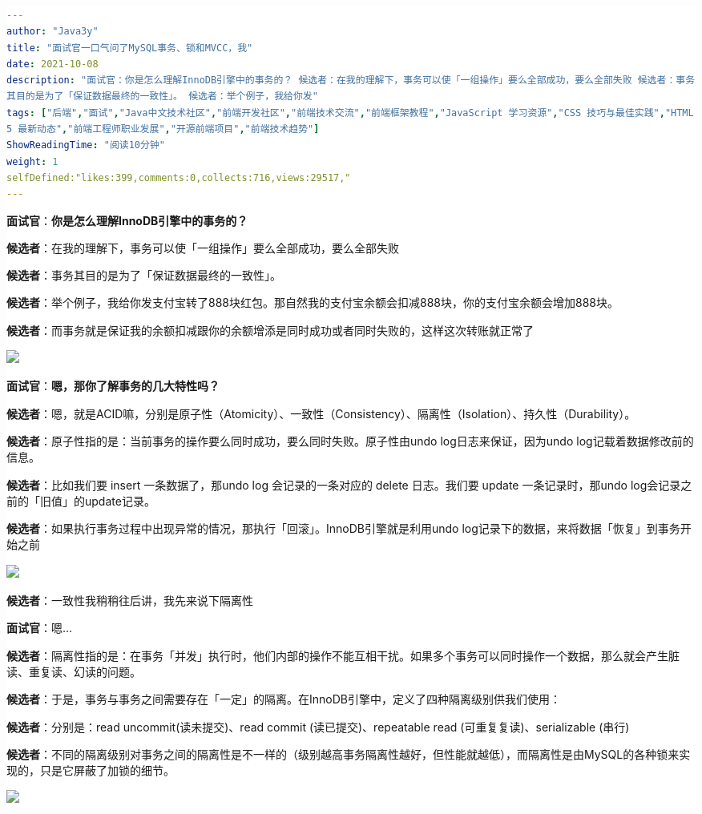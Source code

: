 ```yaml
---
author: "Java3y"
title: "面试官一口气问了MySQL事务、锁和MVCC，我"
date: 2021-10-08
description: "面试官：你是怎么理解InnoDB引擎中的事务的？ 候选者：在我的理解下，事务可以使「一组操作」要么全部成功，要么全部失败 候选者：事务其目的是为了「保证数据最终的一致性」。 候选者：举个例子，我给你发"
tags: ["后端","面试","Java中文技术社区","前端开发社区","前端技术交流","前端框架教程","JavaScript 学习资源","CSS 技巧与最佳实践","HTML5 最新动态","前端工程师职业发展","开源前端项目","前端技术趋势"]
ShowReadingTime: "阅读10分钟"
weight: 1
selfDefined:"likes:399,comments:0,collects:716,views:29517,"
---
```

**面试官**：**你是怎么理解InnoDB引擎中的事务的？**

**候选者**：在我的理解下，事务可以使「一组操作」要么全部成功，要么全部失败

**候选者**：事务其目的是为了「保证数据最终的一致性」。

**候选者**：举个例子，我给你发支付宝转了888块红包。那自然我的支付宝余额会扣减888块，你的支付宝余额会增加888块。

**候选者**：而事务就是保证我的余额扣减跟你的余额增添是同时成功或者同时失败的，这样这次转账就正常了

[![](/images/jueJin/6262b72468d040e.png)](https://link.juejin.cn?target=https%3A%2F%2Ftva1.sinaimg.cn%2Flarge%2F008i3skNgy1gtztadha98j60sm066jsi02.jpg "https://tva1.sinaimg.cn/large/008i3skNgy1gtztadha98j60sm066jsi02.jpg")

**面试官**：**嗯，那你了解事务的几大特性吗？**

**候选者**：嗯，就是ACID嘛，分别是原子性（Atomicity）、一致性（Consistency）、隔离性（Isolation）、持久性（Durability）。

**候选者**：原子性指的是：当前事务的操作要么同时成功，要么同时失败。原子性由undo log日志来保证，因为undo log记载着数据修改前的信息。

**候选者**：比如我们要 insert 一条数据了，那undo log 会记录的一条对应的 delete 日志。我们要 update 一条记录时，那undo log会记录之前的「旧值」的update记录。

**候选者**：如果执行事务过程中出现异常的情况，那执行「回滚」。InnoDB引擎就是利用undo log记录下的数据，来将数据「恢复」到事务开始之前

[![](/images/jueJin/94f65be851ea46b.png)](https://link.juejin.cn?target=https%3A%2F%2Ftva1.sinaimg.cn%2Flarge%2F008i3skNgy1gtzu5wiqgpj60te05qq4002.jpg "https://tva1.sinaimg.cn/large/008i3skNgy1gtzu5wiqgpj60te05qq4002.jpg")

**候选者**：一致性我稍稍往后讲，我先来说下隔离性

**面试官**：嗯…

**候选者**：隔离性指的是：在事务「并发」执行时，他们内部的操作不能互相干扰。如果多个事务可以同时操作一个数据，那么就会产生脏读、重复读、幻读的问题。

**候选者**：于是，事务与事务之间需要存在「一定」的隔离。在InnoDB引擎中，定义了四种隔离级别供我们使用：

**候选者**：分别是：read uncommit(读未提交)、read commit (读已提交)、repeatable read (可重复复读)、serializable (串行)

**候选者**：不同的隔离级别对事务之间的隔离性是不一样的（级别越高事务隔离性越好，但性能就越低），而隔离性是由MySQL的各种锁来实现的，只是它屏蔽了加锁的细节。

[![](/images/jueJin/4192a52f8d0a4cf.png)](https://link.juejin.cn?target=https%3A%2F%2Ftva1.sinaimg.cn%2Flarge%2F008i3skNgy1gtzu6n8s9mj614e06kjth02.jpg "https://tva1.sinaimg.cn/large/008i3skNgy1gtzu6n8s9mj614e06kjth02.jpg")
